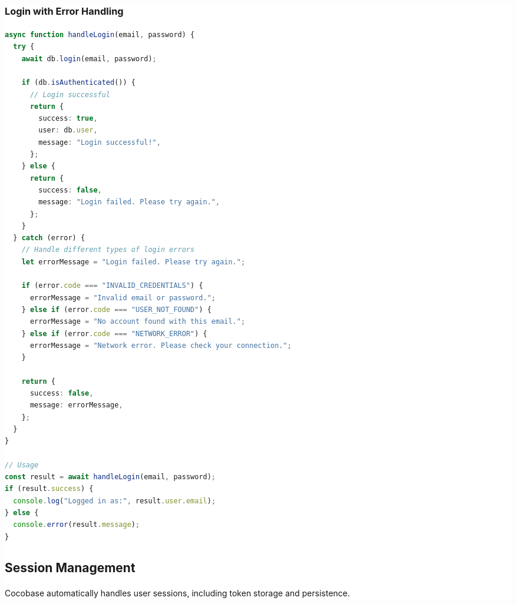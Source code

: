 ### Login with Error Handling

```typescript
async function handleLogin(email, password) {
  try {
    await db.login(email, password);

    if (db.isAuthenticated()) {
      // Login successful
      return {
        success: true,
        user: db.user,
        message: "Login successful!",
      };
    } else {
      return {
        success: false,
        message: "Login failed. Please try again.",
      };
    }
  } catch (error) {
    // Handle different types of login errors
    let errorMessage = "Login failed. Please try again.";

    if (error.code === "INVALID_CREDENTIALS") {
      errorMessage = "Invalid email or password.";
    } else if (error.code === "USER_NOT_FOUND") {
      errorMessage = "No account found with this email.";
    } else if (error.code === "NETWORK_ERROR") {
      errorMessage = "Network error. Please check your connection.";
    }

    return {
      success: false,
      message: errorMessage,
    };
  }
}

// Usage
const result = await handleLogin(email, password);
if (result.success) {
  console.log("Logged in as:", result.user.email);
} else {
  console.error(result.message);
}
```

## Session Management

Cocobase automatically handles user sessions, including token storage and persistence.
